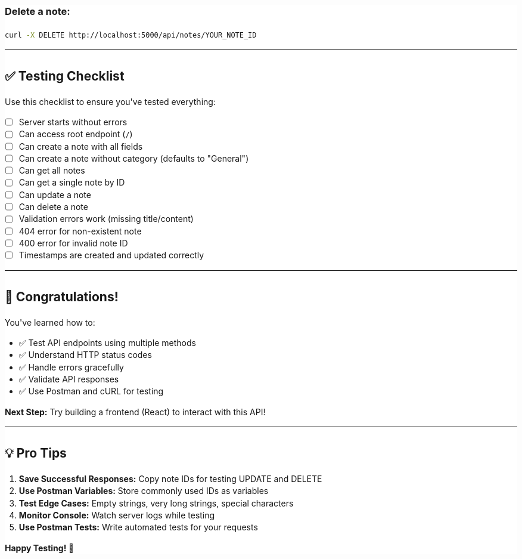 ### Delete a note:
```bash
curl -X DELETE http://localhost:5000/api/notes/YOUR_NOTE_ID
```

---

## ✅ Testing Checklist

Use this checklist to ensure you've tested everything:

- [ ] Server starts without errors
- [ ] Can access root endpoint (`/`)
- [ ] Can create a note with all fields
- [ ] Can create a note without category (defaults to "General")
- [ ] Can get all notes
- [ ] Can get a single note by ID
- [ ] Can update a note
- [ ] Can delete a note
- [ ] Validation errors work (missing title/content)
- [ ] 404 error for non-existent note
- [ ] 400 error for invalid note ID
- [ ] Timestamps are created and updated correctly

---

## 🎉 Congratulations!

You've learned how to:
- ✅ Test API endpoints using multiple methods
- ✅ Understand HTTP status codes
- ✅ Handle errors gracefully
- ✅ Validate API responses
- ✅ Use Postman and cURL for testing

**Next Step:** Try building a frontend (React) to interact with this API!

---

## 💡 Pro Tips

1. **Save Successful Responses:** Copy note IDs for testing UPDATE and DELETE
2. **Use Postman Variables:** Store commonly used IDs as variables
3. **Test Edge Cases:** Empty strings, very long strings, special characters
4. **Monitor Console:** Watch server logs while testing
5. **Use Postman Tests:** Write automated tests for your requests

**Happy Testing! 🚀**
